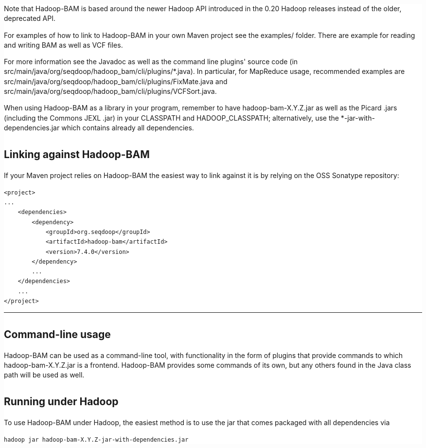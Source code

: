 Note that Hadoop-BAM is based around the newer Hadoop API introduced in the
0.20 Hadoop releases instead of the older, deprecated API.

For examples of how to link to Hadoop-BAM in your own Maven project
see the examples/ folder. There are example for reading and writing
BAM as well as VCF files.

For more information see the Javadoc as well as the command line plugins'
source code (in src/main/java/org/seqdoop/hadoop_bam/cli/plugins/*.java).
In particular, for MapReduce usage, recommended examples are
src/main/java/org/seqdoop/hadoop_bam/cli/plugins/FixMate.java and
src/main/java/org/seqdoop/hadoop_bam/cli/plugins/VCFSort.java.

When using Hadoop-BAM as a library in your program, remember to have
hadoop-bam-X.Y.Z.jar as well as the Picard .jars (including the Commons
JEXL .jar) in your CLASSPATH and HADOOP_CLASSPATH; alternatively, use the
*-jar-with-dependencies.jar which contains already all dependencies.

Linking against Hadoop-BAM
--------------------------

If your Maven project relies on Hadoop-BAM the easiest way to link against
it is by relying on the OSS Sonatype repository:

~~~~~~~
<project>
...
    <dependencies>
        <dependency>
            <groupId>org.seqdoop</groupId>
            <artifactId>hadoop-bam</artifactId>
            <version>7.4.0</version>
        </dependency>
        ...
    </dependencies>
    ...
</project>
~~~~~~~

------------------
Command-line usage
------------------

Hadoop-BAM can be used as a command-line tool, with functionality in the form
of plugins that provide commands to which hadoop-bam-X.Y.Z.jar is a frontend.
Hadoop-BAM provides some commands of its own, but any others found in the Java
class path will be used as well.

Running under Hadoop
--------------------

To use Hadoop-BAM under Hadoop, the easiest method is to use the
jar that comes packaged with all dependencies via

    hadoop jar hadoop-bam-X.Y.Z-jar-with-dependencies.jar
